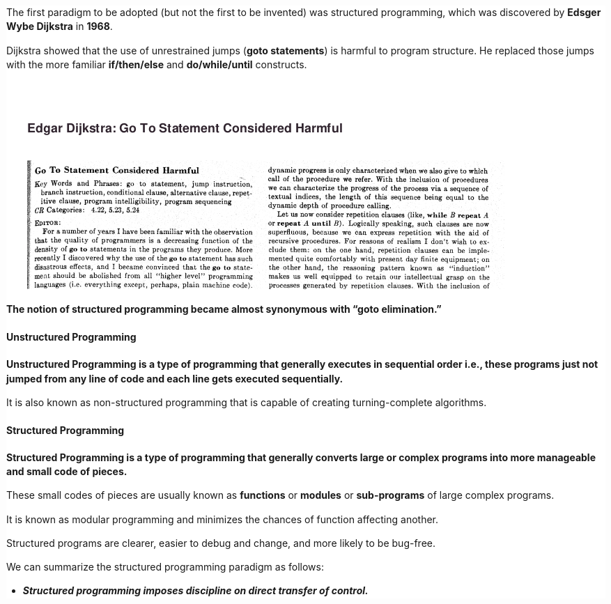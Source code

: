 The first paradigm to be adopted (but not the first to be invented) was structured programming, which was discovered by **Edsger Wybe Dijkstra** in **1968**.

Dijkstra showed that the use of unrestrained jumps (**goto statements**) is harmful to program structure. He replaced those jumps with the more familiar **if/then/else** and **do/while/until** constructs.

![Edgar Dijkstra - 1968](./images/EdgarDijkstra-paper-1968.png)

**The notion of structured programming became almost synonymous with “goto elimination.”**

#### Unstructured Programming

**Unstructured Programming is a type of programming that generally executes in sequential order i.e., these programs just not jumped from any line of code and each line gets executed sequentially.**

It is also known as non-structured programming that is capable of creating turning-complete algorithms.

#### Structured Programming

**Structured Programming is a type of programming that generally converts large or complex programs into more manageable and small code of pieces.**

These small codes of pieces are usually known as **functions** or **modules** or **sub-programs** of large complex programs.

It is known as modular programming and minimizes the chances of function affecting another.

Structured programs are clearer, easier to debug and change, and more likely to be bug-free.

We can summarize the structured programming paradigm as follows:

- ***Structured programming imposes discipline on direct transfer of control.***
